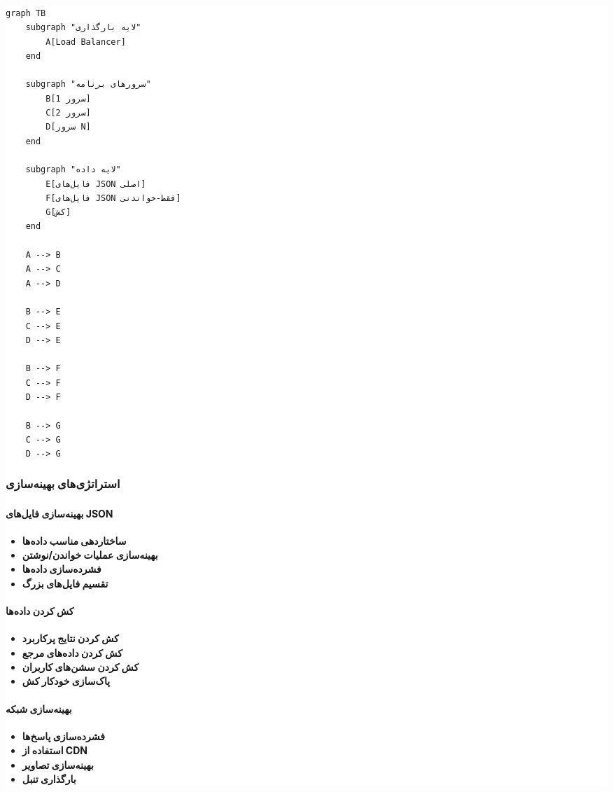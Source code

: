 ```mermaid
graph TB
    subgraph "لایه بارگذاری"
        A[Load Balancer]
    end

    subgraph "سرورهای برنامه"
        B[سرور 1]
        C[سرور 2]
        D[سرور N]
    end

    subgraph "لایه داده"
        E[فایل‌های JSON اصلی]
        F[فایل‌های JSON فقط-خواندنی]
        G[کش]
    end

    A --> B
    A --> C
    A --> D

    B --> E
    C --> E
    D --> E

    B --> F
    C --> F
    D --> F

    B --> G
    C --> G
    D --> G
```

### استراتژی‌های بهینه‌سازی

#### بهینه‌سازی فایل‌های JSON
- **ساختاردهی مناسب داده‌ها**
- **بهینه‌سازی عملیات خواندن/نوشتن**
- **فشرده‌سازی داده‌ها**
- **تقسیم فایل‌های بزرگ**

#### کش کردن داده‌ها
- **کش کردن نتایج پرکاربرد**
- **کش کردن داده‌های مرجع**
- **کش کردن سشن‌های کاربران**
- **پاک‌سازی خودکار کش**

#### بهینه‌سازی شبکه
- **فشرده‌سازی پاسخ‌ها**
- **استفاده از CDN**
- **بهینه‌سازی تصاویر**
- **بارگذاری تنبل**
